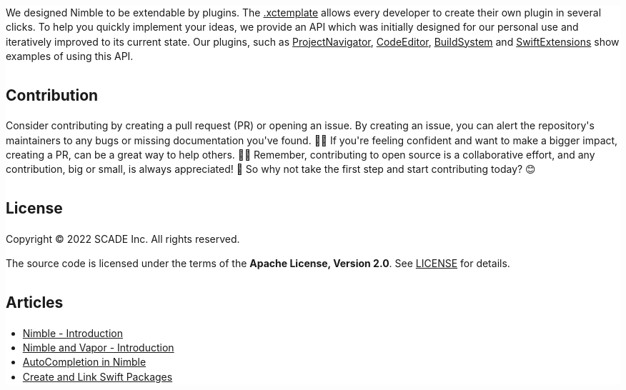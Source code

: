 We designed Nimble to be extendable by plugins. The [.xctemplate](/Templates) allows every developer to create their own plugin in several clicks. To help you quickly implement your ideas, we provide an API which was initially designed for our personal use and iteratively improved to its current state. Our plugins, such as  [ProjectNavigator](/Plugins/ProjectNavigator), [CodeEditor](/Plugins/CodeEditor), [BuildSystem](/Plugins/BuildSystem) and [SwiftExtensions](/Plugins/SwiftExtensions) show examples of using this API.

## Contribution

<p>Consider contributing by creating a pull request (PR) or opening an issue. By creating an issue, you can alert the repository's maintainers to any bugs or missing documentation you've found. 🐛📝 If you're feeling confident and want to make a bigger impact, creating a PR, can be a great way to help others. 📖💡 Remember, contributing to open source is a collaborative effort, and any contribution, big or small, is always appreciated! 🙌 So why not take the first step and start contributing today? 😊</p>

## License

Copyright © 2022 SCADE Inc. All rights reserved.

The source code is licensed under the terms of the __Apache License, Version 2.0__. See [LICENSE](LICENSE.txt) for details.

## Articles
* [Nimble - Introduction](https://crossplatformscade.hashnode.dev/nimble-native-open-source-extendable-macos-code-editor)
* [Nimble and Vapor - Introduction](https://crossplatformscade.hashnode.dev/how-to-build-and-run-a-vapor-project-on-native-open-source-macos-nimble-editor)
* [AutoCompletion in Nimble](https://crossplatformscade.hashnode.dev/autocompletion-in-native-open-source-macos-nimble-editor)
* [Create and Link Swift Packages](https://dev.to/cdfcreator/create-and-link-swift-packages-from-nimble-to-cross-platform-native-app-projects-29j8)
